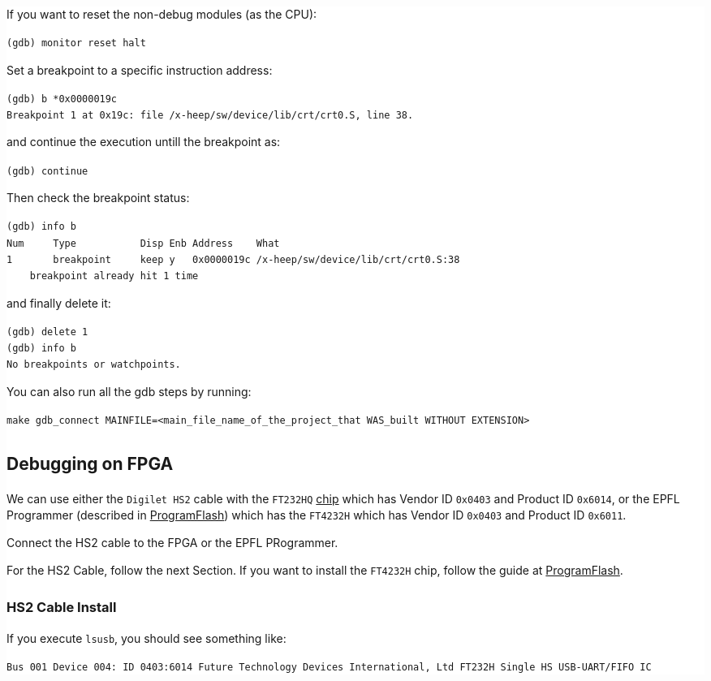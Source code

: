 If you want to reset the non-debug modules (as the CPU):

```
(gdb) monitor reset halt
```

Set a breakpoint to a specific instruction address:

```
(gdb) b *0x0000019c
Breakpoint 1 at 0x19c: file /x-heep/sw/device/lib/crt/crt0.S, line 38.
```

and continue the execution untill the breakpoint as:

```
(gdb) continue
```

Then check the breakpoint status:

```
(gdb) info b
Num     Type           Disp Enb Address    What
1       breakpoint     keep y   0x0000019c /x-heep/sw/device/lib/crt/crt0.S:38
    breakpoint already hit 1 time
```

and finally delete it:

```
(gdb) delete 1
(gdb) info b
No breakpoints or watchpoints.
```

You can also run all the gdb steps by running:
```
make gdb_connect MAINFILE=<main_file_name_of_the_project_that WAS_built WITHOUT EXTENSION>
```

## Debugging on FPGA

We can use either the `Digilet HS2` cable with the `FT232HQ` [chip](https://www.ftdichip.com/Support/Documents/TechnicalNotes/TN_100_USB_VID-PID_Guidelines.pdf) which has Vendor ID `0x0403` and Product ID `0x6014`, or the EPFL Programmer (described in
[ProgramFlash](./ProgramFlash.md)) which has the `FT4232H` which has Vendor ID `0x0403` and Product ID `0x6011`.

Connect the HS2 cable to the FPGA or the EPFL PRogrammer.

For the HS2 Cable, follow the next Section.
If you want to install the `FT4232H` chip, follow the guide at [ProgramFlash](./ProgramFlash.md).

### HS2 Cable Install


If you execute `lsusb`, you should see something like:

```
Bus 001 Device 004: ID 0403:6014 Future Technology Devices International, Ltd FT232H Single HS USB-UART/FIFO IC
```

